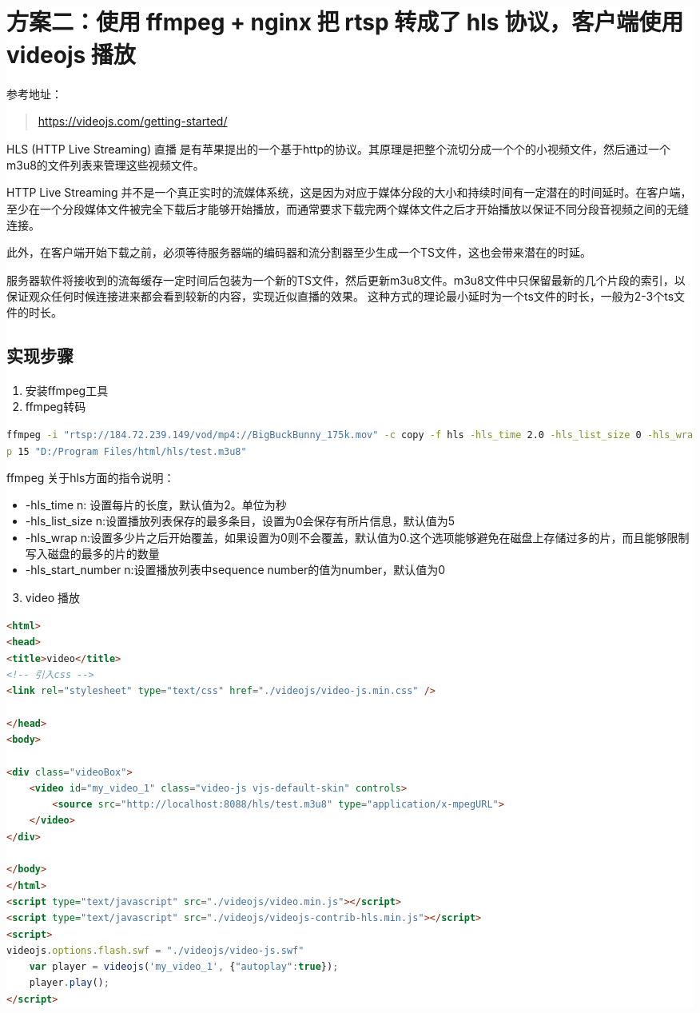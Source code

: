 # 方案二：使用 ffmpeg + nginx 把 rtsp 转成了 hls 协议，客户端使用 videojs 播放
参考地址：
> https://videojs.com/getting-started/

HLS (HTTP Live Streaming) 直播 是有苹果提出的一个基于http的协议。其原理是把整个流切分成一个个的小视频文件，然后通过一个m3u8的文件列表来管理这些视频文件。

HTTP Live Streaming 并不是一个真正实时的流媒体系统，这是因为对应于媒体分段的大小和持续时间有一定潜在的时间延时。在客户端，至少在一个分段媒体文件被完全下载后才能够开始播放，而通常要求下载完两个媒体文件之后才开始播放以保证不同分段音视频之间的无缝连接。

此外，在客户端开始下载之前，必须等待服务器端的编码器和流分割器至少生成一个TS文件，这也会带来潜在的时延。

服务器软件将接收到的流每缓存一定时间后包装为一个新的TS文件，然后更新m3u8文件。m3u8文件中只保留最新的几个片段的索引，以保证观众任何时候连接进来都会看到较新的内容，实现近似直播的效果。
这种方式的理论最小延时为一个ts文件的时长，一般为2-3个ts文件的时长。

## 实现步骤
1. 安装ffmpeg工具
2. ffmpeg转码
```bash
ffmpeg -i "rtsp://184.72.239.149/vod/mp4://BigBuckBunny_175k.mov" -c copy -f hls -hls_time 2.0 -hls_list_size 0 -hls_wrap 15 "D:/Program Files/html/hls/test.m3u8"
```

ffmpeg 关于hls方面的指令说明：

- -hls_time n: 设置每片的长度，默认值为2。单位为秒
- -hls_list_size n:设置播放列表保存的最多条目，设置为0会保存有所片信息，默认值为5
- -hls_wrap n:设置多少片之后开始覆盖，如果设置为0则不会覆盖，默认值为0.这个选项能够避免在磁盘上存储过多的片，而且能够限制写入磁盘的最多的片的数量
- -hls_start_number n:设置播放列表中sequence number的值为number，默认值为0

3. video 播放

```html
<html>
<head>
<title>video</title>
<!-- 引入css -->
<link rel="stylesheet" type="text/css" href="./videojs/video-js.min.css" />

</head>
<body>

<div class="videoBox">
    <video id="my_video_1" class="video-js vjs-default-skin" controls>
        <source src="http://localhost:8088/hls/test.m3u8" type="application/x-mpegURL">
    </video>
</div>

</body>
</html>
<script type="text/javascript" src="./videojs/video.min.js"></script>
<script type="text/javascript" src="./videojs/videojs-contrib-hls.min.js"></script>
<script>
videojs.options.flash.swf = "./videojs/video-js.swf"
    var player = videojs('my_video_1', {"autoplay":true});
    player.play();
</script>
```
